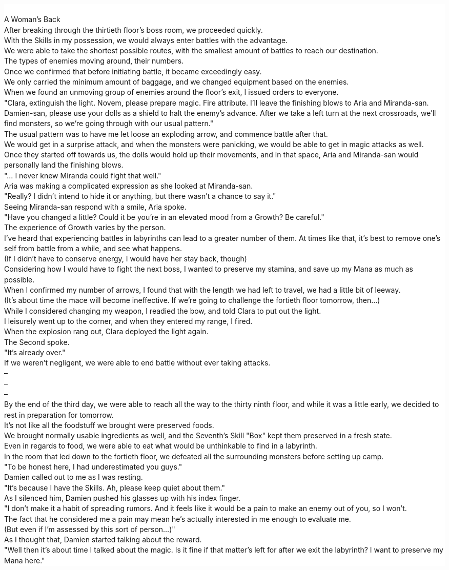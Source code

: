 <br/>
A Woman’s Back<br/>
After breaking through the thirtieth floor’s boss room, we proceeded quickly.<br/>
With the Skills in my possession, we would always enter battles with the advantage.<br/>
We were able to take the shortest possible routes, with the smallest amount of battles to reach our destination.<br/>
The types of enemies moving around, their numbers.<br/>
Once we confirmed that before initiating battle, it became exceedingly easy.<br/>
We only carried the minimum amount of baggage, and we changed equipment based on the enemies.<br/>
When we found an unmoving group of enemies around the floor’s exit, I issued orders to everyone.<br/>
"Clara, extinguish the light. Novem, please prepare magic. Fire attribute. I’ll leave the finishing blows to Aria and Miranda-san. Damien-san, please use your dolls as a shield to halt the enemy’s advance. After we take a left turn at the next crossroads, we’ll find monsters, so we’re going through with our usual pattern."<br/>
The usual pattern was to have me let loose an exploding arrow, and commence battle after that.<br/>
We would get in a surprise attack, and when the monsters were panicking, we would be able to get in magic attacks as well.<br/>
Once they started off towards us, the dolls would hold up their movements, and in that space, Aria and Miranda-san would personally land the finishing blows.<br/>
"… I never knew Miranda could fight that well."<br/>
Aria was making a complicated expression as she looked at Miranda-san.<br/>
"Really? I didn’t intend to hide it or anything, but there wasn’t a chance to say it."<br/>
Seeing Miranda-san respond with a smile, Aria spoke.<br/>
"Have you changed a little? Could it be you’re in an elevated mood from a Growth? Be careful."<br/>
The experience of Growth varies by the person.<br/>
I’ve heard that experiencing battles in labyrinths can lead to a greater number of them. At times like that, it’s best to remove one’s self from battle from a while, and see what happens.<br/>
(If I didn’t have to conserve energy, I would have her stay back, though)<br/>
Considering how I would have to fight the next boss, I wanted to preserve my stamina, and save up my Mana as much as possible.<br/>
When I confirmed my number of arrows, I found that with the length we had left to travel, we had a little bit of leeway.<br/>
(It’s about time the mace will become ineffective. If we’re going to challenge the fortieth floor tomorrow, then…)<br/>
While I considered changing my weapon, I readied the bow, and told Clara to put out the light.<br/>
I leisurely went up to the corner, and when they entered my range, I fired.<br/>
When the explosion rang out, Clara deployed the light again.<br/>
The Second spoke.<br/>
"It’s already over."<br/>
If we weren’t negligent, we were able to end battle without ever taking attacks.<br/>
–<br/>
–<br/>
–<br/>
By the end of the third day, we were able to reach all the way to the thirty ninth floor, and while it was a little early, we decided to rest in preparation for tomorrow.<br/>
It’s not like all the foodstuff we brought were preserved foods.<br/>
We brought normally usable ingredients as well, and the Seventh’s Skill "Box" kept them preserved in a fresh state.<br/>
Even in regards to food, we were able to eat what would be unthinkable to find in a labyrinth.<br/>
In the room that led down to the fortieth floor, we defeated all the surrounding monsters before setting up camp.<br/>
"To be honest here, I had underestimated you guys."<br/>
Damien called out to me as I was resting.<br/>
"It’s because I have the Skills. Ah, please keep quiet about them."<br/>
As I silenced him, Damien pushed his glasses up with his index finger.<br/>
"I don’t make it a habit of spreading rumors. And it feels like it would be a pain to make an enemy out of you, so I won’t.<br/>
The fact that he considered me a pain may mean he’s actually interested in me enough to evaluate me.<br/>
(But even if I’m assessed by this sort of person…)"<br/>
As I thought that, Damien started talking about the reward.<br/>
"Well then it’s about time I talked about the magic. Is it fine if that matter’s left for after we exit the labyrinth? I want to preserve my Mana here."<br/>